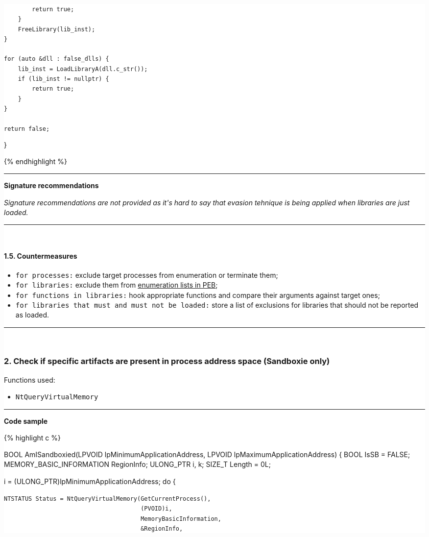             return true;
        }
        FreeLibrary(lib_inst);
    }

    for (auto &dll : false_dlls) {
        lib_inst = LoadLibraryA(dll.c_str());
        if (lib_inst != nullptr) {
            return true;
        }
    }

    return false;
}

{% endhighlight %}

<hr class="space">

<b>Signature recommendations</b>
<p></p>
<i>Signature recommendations are not provided as it's hard to say that evasion tehnique is being applied when libraries are just loaded.</i>

<hr class="space">

<br />
<h4><a class="a-dummy" name="countermeasures">1.5. Countermeasures</a></h4>

<ul>
<li><tt>for processes:</tt> exclude target processes from enumeration or terminate them;</li> 
<li><tt>for libraries:</tt> exclude them from <a href="http://www.codereversing.com/blog/archives/265">enumeration lists in PEB</a>;</li> 
<li><tt>for functions in libraries:</tt> hook appropriate functions and compare their arguments against target ones;</li>
<li><tt>for libraries that must and must not be loaded:</tt> store a list of exclusions for libraries that should not be reported as loaded.</li> 
</ul>

<hr class="space">

<br />
<h3><a class="a-dummy" name="check-if-specific-artifacts-are-present-in-process">2. Check if specific artifacts are present in process address space (Sandboxie only)</a></h3>

Functions used:
<ul>
  <li><tt>NtQueryVirtualMemory</tt></li> 
</ul>

<hr class="space">

<b>Code sample</b>
<p></p>

{% highlight c %}

BOOL AmISandboxied(LPVOID lpMinimumApplicationAddress, LPVOID lpMaximumApplicationAddress)
{
  BOOL IsSB = FALSE;
  MEMORY_BASIC_INFORMATION RegionInfo;
  ULONG_PTR i, k;
  SIZE_T Length = 0L;

  i = (ULONG_PTR)lpMinimumApplicationAddress;
  do {

    NTSTATUS Status = NtQueryVirtualMemory(GetCurrentProcess(), 
                                           (PVOID)i, 
                                           MemoryBasicInformation,
                                           &RegionInfo, 